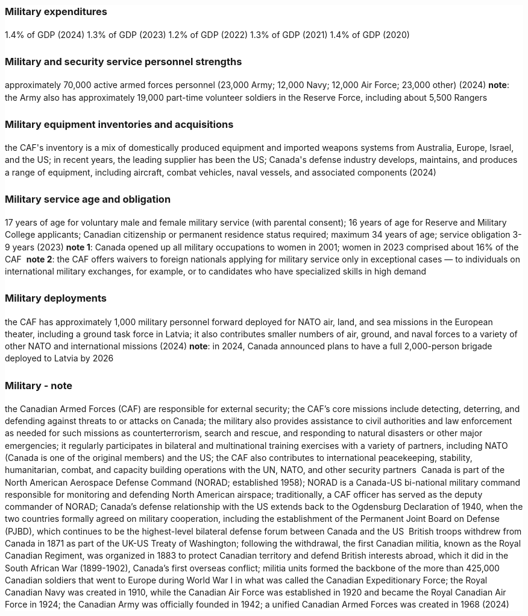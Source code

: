 ### Military expenditures
1.4% of GDP (2024)
1.3% of GDP (2023)
1.2% of GDP (2022)
1.3% of GDP (2021)
1.4% of GDP (2020)

### Military and security service personnel strengths
approximately 70,000 active armed forces personnel (23,000 Army; 12,000 Navy; 12,000 Air Force; 23,000 other) (2024)
**note**:  the Army also has approximately 19,000 part-time volunteer soldiers in the Reserve Force, including about 5,500 Rangers

### Military equipment inventories and acquisitions
the CAF's inventory is a mix of domestically produced equipment and imported weapons systems from Australia, Europe, Israel, and the US; in recent years, the leading supplier has been the US; Canada's defense industry develops, maintains, and produces a range of equipment, including aircraft, combat vehicles, naval vessels, and associated components (2024)

### Military service age and obligation
17 years of age for voluntary male and female military service (with parental consent); 16 years of age for Reserve and Military College applicants; Canadian citizenship or permanent residence status required; maximum 34 years of age; service obligation 3-9 years (2023)
**note 1**:  Canada opened up all military occupations to women in 2001; women in 2023 comprised about 16% of the CAF  **note 2**: the CAF offers waivers to foreign nationals applying for military service only in exceptional cases — to individuals on international military exchanges, for example, or to candidates who have specialized skills in high demand

### Military deployments
the CAF has approximately 1,000 military personnel forward deployed for NATO air, land, and sea missions in the European theater, including a ground task force in Latvia; it also contributes smaller numbers of air, ground, and naval forces to a variety of other NATO and international missions (2024)
**note**:  in 2024, Canada announced plans to have a full 2,000-person brigade deployed to Latvia by 2026

### Military - note
the Canadian Armed Forces (CAF) are responsible for external security; the CAF’s core missions include detecting, deterring, and defending against threats to or attacks on Canada; the military also provides assistance to civil authorities and law enforcement as needed for such missions as counterterrorism, search and rescue, and responding to natural disasters or other major emergencies; it regularly participates in bilateral and multinational training exercises with a variety of partners, including NATO (Canada is one of the original members) and the US; the CAF also contributes to international peacekeeping, stability, humanitarian, combat, and capacity building operations with the UN, NATO, and other security partners  Canada is part of the North American Aerospace Defense Command (NORAD; established 1958); NORAD is a Canada-US bi-national military command responsible for monitoring and defending North American airspace; traditionally, a CAF officer has served as the deputy commander of NORAD; Canada’s defense relationship with the US extends back to the Ogdensburg Declaration of 1940, when the two countries formally agreed on military cooperation, including the establishment of the Permanent Joint Board on Defense (PJBD), which continues to be the highest-level bilateral defense forum between Canada and the US  British troops withdrew from Canada in 1871 as part of the UK-US Treaty of Washington; following the withdrawal, the first Canadian militia, known as the Royal Canadian Regiment, was organized in 1883 to protect Canadian territory and defend British interests abroad, which it did in the South African War (1899-1902), Canada’s first overseas conflict; militia units formed the backbone of the more than 425,000 Canadian soldiers that went to Europe during World War I in what was called the Canadian Expeditionary Force; the Royal Canadian Navy was created in 1910, while the Canadian Air Force was established in 1920 and became the Royal Canadian Air Force in 1924; the Canadian Army was officially founded in 1942; a unified Canadian Armed Forces was created in 1968 (2024)
